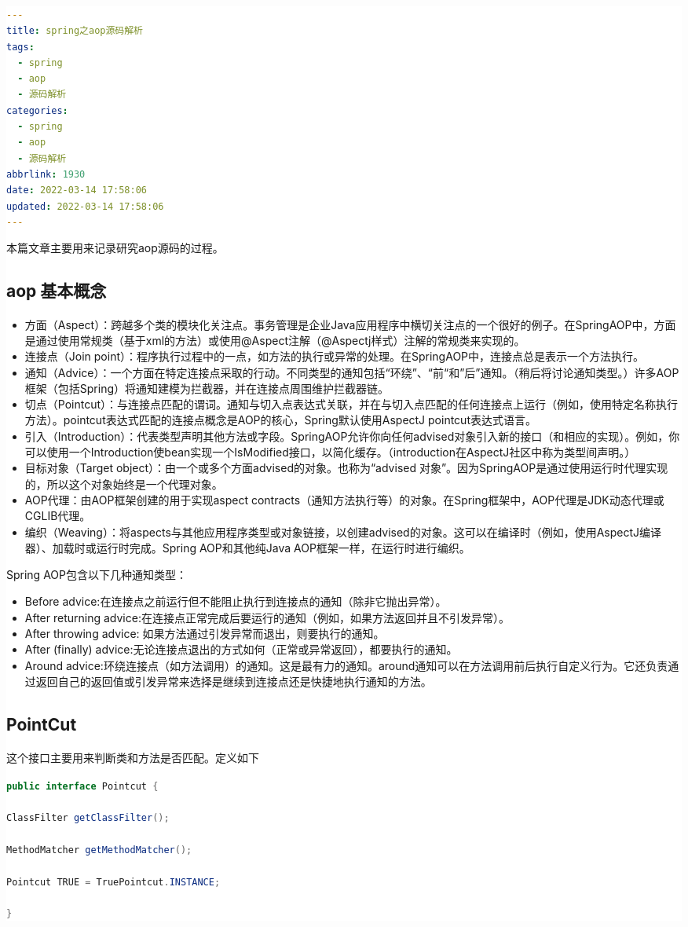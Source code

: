 ```yaml
---
title: spring之aop源码解析
tags:
  - spring
  - aop
  - 源码解析
categories:
  - spring
  - aop
  - 源码解析
abbrlink: 1930
date: 2022-03-14 17:58:06
updated: 2022-03-14 17:58:06
---
```


本篇文章主要用来记录研究aop源码的过程。

## aop 基本概念

* 方面（Aspect）：跨越多个类的模块化关注点。事务管理是企业Java应用程序中横切关注点的一个很好的例子。在SpringAOP中，方面是通过使用常规类（基于xml的方法）或使用@Aspect注解（@Aspectj样式）注解的常规类来实现的。
* 连接点（Join point）：程序执行过程中的一点，如方法的执行或异常的处理。在SpringAOP中，连接点总是表示一个方法执行。
* 通知（Advice）：一个方面在特定连接点采取的行动。不同类型的通知包括“环绕”、“前“和”后”通知。（稍后将讨论通知类型。）许多AOP框架（包括Spring）将通知建模为拦截器，并在连接点周围维护拦截器链。
* 切点（Pointcut）：与连接点匹配的谓词。通知与切入点表达式关联，并在与切入点匹配的任何连接点上运行（例如，使用特定名称执行方法）。pointcut表达式匹配的连接点概念是AOP的核心，Spring默认使用AspectJ pointcut表达式语言。
* 引入（Introduction）：代表类型声明其他方法或字段。SpringAOP允许你向任何advised对象引入新的接口（和相应的实现）。例如，你可以使用一个Introduction使bean实现一个IsModified接口，以简化缓存。（introduction在AspectJ社区中称为类型间声明。）
* 目标对象（Target object）：由一个或多个方面advised的对象。也称为“advised 对象”。因为SpringAOP是通过使用运行时代理实现的，所以这个对象始终是一个代理对象。
* AOP代理：由AOP框架创建的用于实现aspect contracts（通知方法执行等）的对象。在Spring框架中，AOP代理是JDK动态代理或CGLIB代理。
* 编织（Weaving）：将aspects与其他应用程序类型或对象链接，以创建advised的对象。这可以在编译时（例如，使用AspectJ编译器）、加载时或运行时完成。Spring AOP和其他纯Java AOP框架一样，在运行时进行编织。
  
Spring AOP包含以下几种通知类型：

* Before advice:在连接点之前运行但不能阻止执行到连接点的通知（除非它抛出异常）。
* After returning advice:在连接点正常完成后要运行的通知（例如，如果方法返回并且不引发异常）。
* After throwing advice: 如果方法通过引发异常而退出，则要执行的通知。
* After (finally) advice:无论连接点退出的方式如何（正常或异常返回），都要执行的通知。
* Around advice:环绕连接点（如方法调用）的通知。这是最有力的通知。around通知可以在方法调用前后执行自定义行为。它还负责通过返回自己的返回值或引发异常来选择是继续到连接点还是快捷地执行通知的方法。



## PointCut

这个接口主要用来判断类和方法是否匹配。定义如下

```java
public interface Pointcut {

ClassFilter getClassFilter();

MethodMatcher getMethodMatcher();

Pointcut TRUE = TruePointcut.INSTANCE;

}
```
